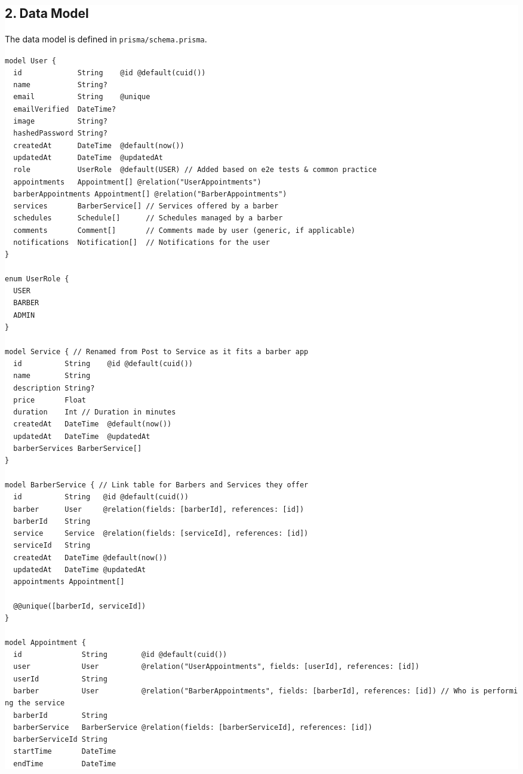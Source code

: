## 2. Data Model

The data model is defined in `prisma/schema.prisma`.

```prisma
model User {
  id             String    @id @default(cuid())
  name           String?
  email          String    @unique
  emailVerified  DateTime?
  image          String?
  hashedPassword String?
  createdAt      DateTime  @default(now())
  updatedAt      DateTime  @updatedAt
  role           UserRole  @default(USER) // Added based on e2e tests & common practice
  appointments   Appointment[] @relation("UserAppointments")
  barberAppointments Appointment[] @relation("BarberAppointments")
  services       BarberService[] // Services offered by a barber
  schedules      Schedule[]      // Schedules managed by a barber
  comments       Comment[]       // Comments made by user (generic, if applicable)
  notifications  Notification[]  // Notifications for the user
}

enum UserRole {
  USER
  BARBER
  ADMIN
}

model Service { // Renamed from Post to Service as it fits a barber app
  id          String    @id @default(cuid())
  name        String
  description String?
  price       Float
  duration    Int // Duration in minutes
  createdAt   DateTime  @default(now())
  updatedAt   DateTime  @updatedAt
  barberServices BarberService[]
}

model BarberService { // Link table for Barbers and Services they offer
  id          String   @id @default(cuid())
  barber      User     @relation(fields: [barberId], references: [id])
  barberId    String
  service     Service  @relation(fields: [serviceId], references: [id])
  serviceId   String
  createdAt   DateTime @default(now())
  updatedAt   DateTime @updatedAt
  appointments Appointment[]

  @@unique([barberId, serviceId])
}

model Appointment {
  id              String        @id @default(cuid())
  user            User          @relation("UserAppointments", fields: [userId], references: [id])
  userId          String
  barber          User          @relation("BarberAppointments", fields: [barberId], references: [id]) // Who is performing the service
  barberId        String
  barberService   BarberService @relation(fields: [barberServiceId], references: [id])
  barberServiceId String
  startTime       DateTime
  endTime         DateTime
```
